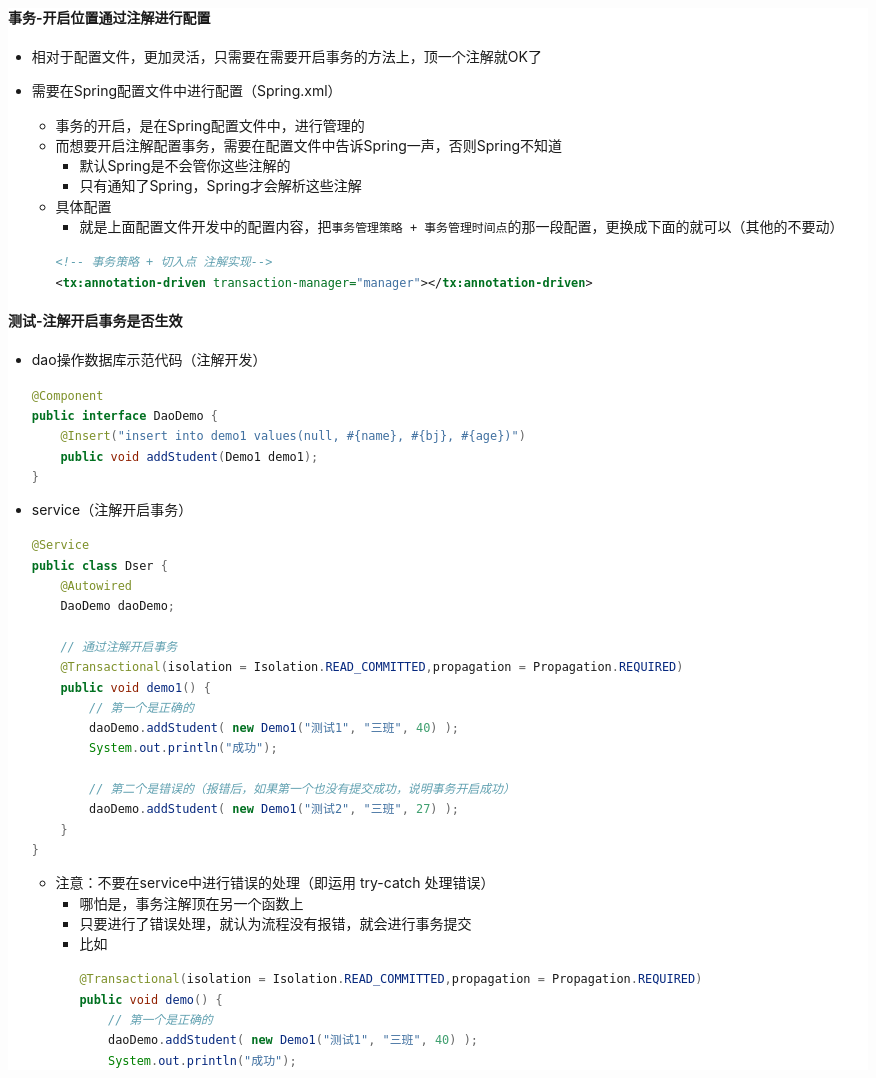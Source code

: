 

#### 事务-开启位置通过注解进行配置
- 相对于配置文件，更加灵活，只需要在需要开启事务的方法上，顶一个注解就OK了

- 需要在Spring配置文件中进行配置（Spring.xml）
  - 事务的开启，是在Spring配置文件中，进行管理的
  - 而想要开启注解配置事务，需要在配置文件中告诉Spring一声，否则Spring不知道
    - 默认Spring是不会管你这些注解的
    - 只有通知了Spring，Spring才会解析这些注解
  - 具体配置
    - 就是上面配置文件开发中的配置内容，把`事务管理策略 + 事务管理时间点`的那一段配置，更换成下面的就可以（其他的不要动）
    ```xml
    <!-- 事务策略 + 切入点 注解实现-->
    <tx:annotation-driven transaction-manager="manager"></tx:annotation-driven>
    ```



#### 测试-注解开启事务是否生效
- dao操作数据库示范代码（注解开发）
  ```java
  @Component
  public interface DaoDemo {
      @Insert("insert into demo1 values(null, #{name}, #{bj}, #{age})")
      public void addStudent(Demo1 demo1);
  }
  ```

- service（注解开启事务）
  ```java
  @Service
  public class Dser {
      @Autowired
      DaoDemo daoDemo;

      // 通过注解开启事务
      @Transactional(isolation = Isolation.READ_COMMITTED,propagation = Propagation.REQUIRED)
      public void demo1() {
          // 第一个是正确的
          daoDemo.addStudent( new Demo1("测试1", "三班", 40) );
          System.out.println("成功");

          // 第二个是错误的（报错后，如果第一个也没有提交成功，说明事务开启成功）
          daoDemo.addStudent( new Demo1("测试2", "三班", 27) );
      }
  }
  ```
  - 注意：不要在service中进行错误的处理（即运用 try-catch 处理错误）
    - 哪怕是，事务注解顶在另一个函数上
    - 只要进行了错误处理，就认为流程没有报错，就会进行事务提交
    - 比如
      ```java
      @Transactional(isolation = Isolation.READ_COMMITTED,propagation = Propagation.REQUIRED)
      public void demo() {
          // 第一个是正确的
          daoDemo.addStudent( new Demo1("测试1", "三班", 40) );
          System.out.println("成功");
